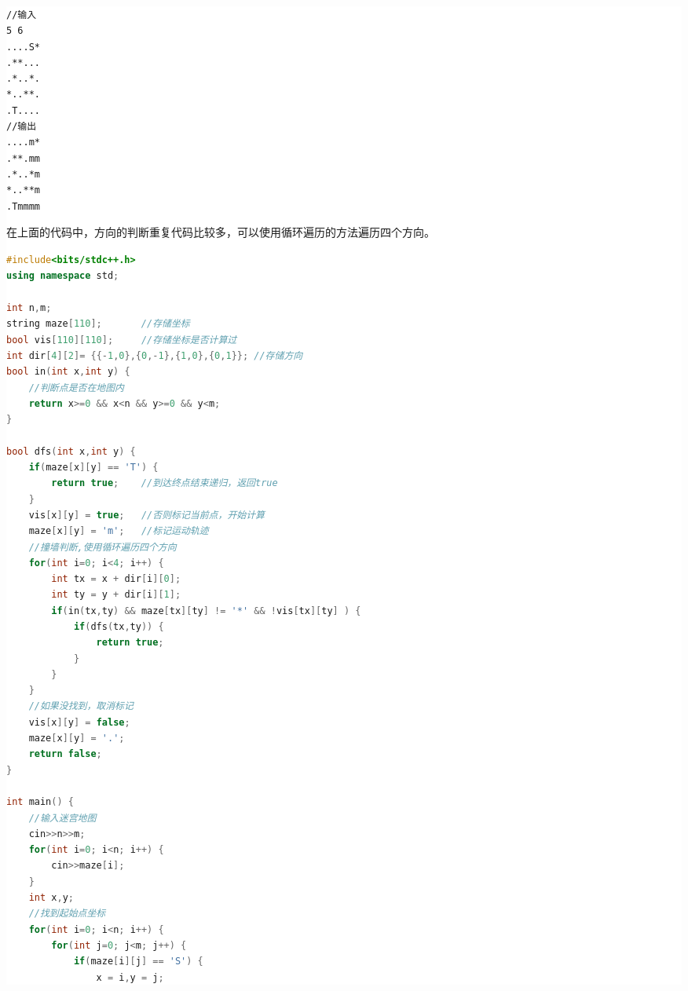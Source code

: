 ```
//输入
5 6
....S*
.**...
.*..*.
*..**.
.T....
//输出
....m*
.**.mm
.*..*m
*..**m
.Tmmmm
```

在上面的代码中，方向的判断重复代码比较多，可以使用循环遍历的方法遍历四个方向。

```c++
#include<bits/stdc++.h>
using namespace std;

int n,m;
string maze[110];       //存储坐标
bool vis[110][110];     //存储坐标是否计算过
int dir[4][2]= {{-1,0},{0,-1},{1,0},{0,1}}; //存储方向
bool in(int x,int y) {
	//判断点是否在地图内
	return x>=0 && x<n && y>=0 && y<m;
}

bool dfs(int x,int y) {
	if(maze[x][y] == 'T') {
		return true;    //到达终点结束递归，返回true
	}
	vis[x][y] = true;   //否则标记当前点，开始计算
	maze[x][y] = 'm';   //标记运动轨迹
	//撞墙判断,使用循环遍历四个方向
	for(int i=0; i<4; i++) {
		int tx = x + dir[i][0];
		int ty = y + dir[i][1];
		if(in(tx,ty) && maze[tx][ty] != '*' && !vis[tx][ty] ) {
			if(dfs(tx,ty)) {
				return true;
			}
		}
	}
	//如果没找到，取消标记
	vis[x][y] = false;
	maze[x][y] = '.';
	return false;
}

int main() {
	//输入迷宫地图
	cin>>n>>m;
	for(int i=0; i<n; i++) {
		cin>>maze[i];
	}
	int x,y;
	//找到起始点坐标
	for(int i=0; i<n; i++) {
		for(int j=0; j<m; j++) {
			if(maze[i][j] == 'S') {
				x = i,y = j;
```